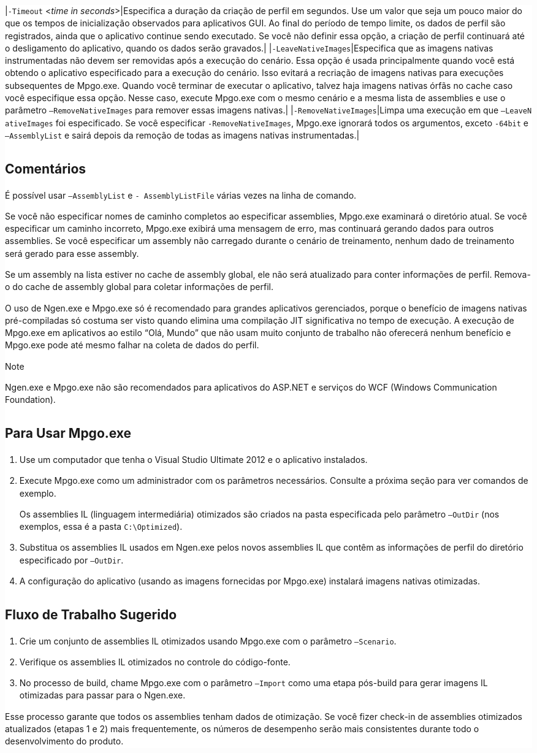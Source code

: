 |`-Timeout` \<*time in seconds*>|Especifica a duração da criação de perfil em segundos. Use um valor que seja um pouco maior do que os tempos de inicialização observados para aplicativos GUI. Ao final do período de tempo limite, os dados de perfil são registrados, ainda que o aplicativo continue sendo executado. Se você não definir essa opção, a criação de perfil continuará até o desligamento do aplicativo, quando os dados serão gravados.|
|`-LeaveNativeImages`|Especifica que as imagens nativas instrumentadas não devem ser removidas após a execução do cenário. Essa opção é usada principalmente quando você está obtendo o aplicativo especificado para a execução do cenário. Isso evitará a recriação de imagens nativas para execuções subsequentes de Mpgo.exe. Quando você terminar de executar o aplicativo, talvez haja imagens nativas órfãs no cache caso você especifique essa opção. Nesse caso, execute Mpgo.exe com o mesmo cenário e a mesma lista de assemblies e use o parâmetro `–RemoveNativeImages` para remover essas imagens nativas.|
|`-RemoveNativeImages`|Limpa uma execução em que `–LeaveNativeImages` foi especificado. Se você especificar `-RemoveNativeImages`, Mpgo.exe ignorará todos os argumentos, exceto `-64bit` e `–AssemblyList` e sairá depois da remoção de todas as imagens nativas instrumentadas.|

## <a name="remarks"></a>Comentários

 É possível usar `–AssemblyList` e `- AssemblyListFile` várias vezes na linha de comando.

 Se você não especificar nomes de caminho completos ao especificar assemblies, Mpgo.exe examinará o diretório atual. Se você especificar um caminho incorreto, Mpgo.exe exibirá uma mensagem de erro, mas continuará gerando dados para outros assemblies. Se você especificar um assembly não carregado durante o cenário de treinamento, nenhum dado de treinamento será gerado para esse assembly.

 Se um assembly na lista estiver no cache de assembly global, ele não será atualizado para conter informações de perfil.  Remova-o do cache de assembly global para coletar informações de perfil.

 O uso de Ngen.exe e Mpgo.exe só é recomendado para grandes aplicativos gerenciados, porque o benefício de imagens nativas pré-compiladas só costuma ser visto quando elimina uma compilação JIT significativa no tempo de execução. A execução de Mpgo.exe em aplicativos ao estilo “Olá, Mundo” que não usam muito conjunto de trabalho não oferecerá nenhum benefício e Mpgo.exe pode até mesmo falhar na coleta de dados do perfil.

> [!NOTE]
> Ngen.exe e Mpgo.exe não são recomendados para aplicativos do ASP.NET e serviços do WCF (Windows Communication Foundation).

## <a name="to-use-mpgoexe"></a>Para Usar Mpgo.exe

1. Use um computador que tenha o Visual Studio Ultimate 2012 e o aplicativo instalados.

2. Execute Mpgo.exe como um administrador com os parâmetros necessários.  Consulte a próxima seção para ver comandos de exemplo.

     Os assemblies IL (linguagem intermediária) otimizados são criados na pasta especificada pelo parâmetro `–OutDir` (nos exemplos, essa é a pasta `C:\Optimized`).

3. Substitua os assemblies IL usados em Ngen.exe pelos novos assemblies IL que contêm as informações de perfil do diretório especificado por `–OutDir`.

4. A configuração do aplicativo (usando as imagens fornecidas por Mpgo.exe) instalará imagens nativas otimizadas.

## <a name="suggested-workflow"></a>Fluxo de Trabalho Sugerido

1. Crie um conjunto de assemblies IL otimizados usando Mpgo.exe com o parâmetro `–Scenario`.

2. Verifique os assemblies IL otimizados no controle do código-fonte.

3. No processo de build, chame Mpgo.exe com o parâmetro `–Import` como uma etapa pós-build para gerar imagens IL otimizadas para passar para o Ngen.exe.

 Esse processo garante que todos os assemblies tenham dados de otimização. Se você fizer check-in de assemblies otimizados atualizados (etapas 1 e 2) mais frequentemente, os números de desempenho serão mais consistentes durante todo o desenvolvimento do produto.
